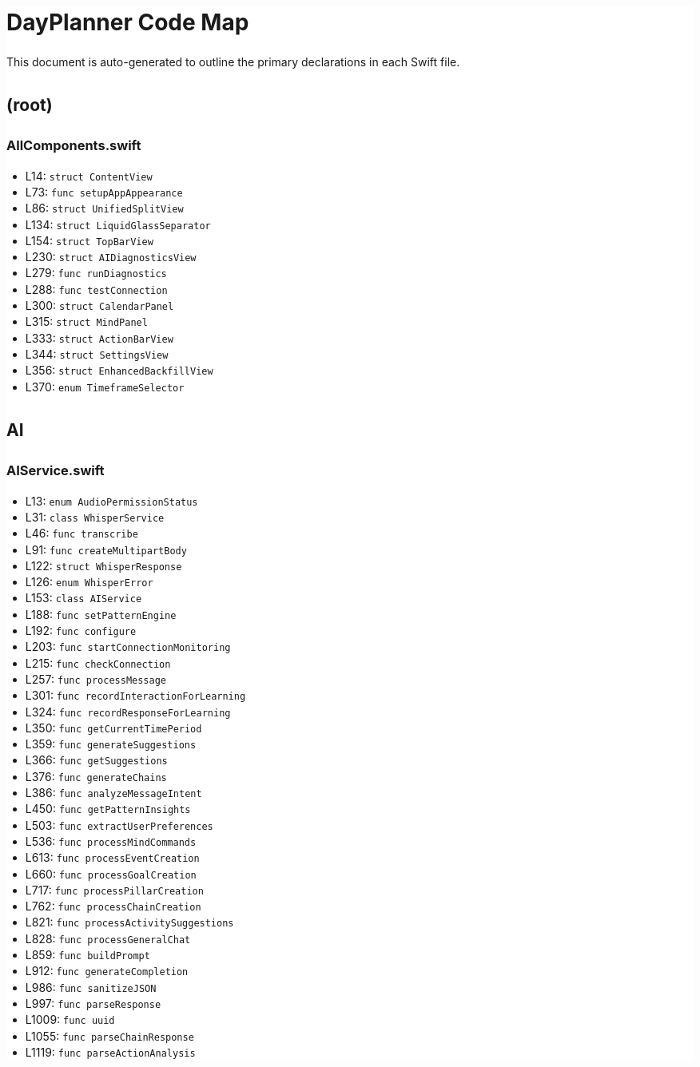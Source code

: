 # DayPlanner Code Map

This document is auto-generated to outline the primary declarations in each Swift file.

## (root)

### AllComponents.swift
- L14: `struct ContentView`
- L73: `func setupAppAppearance`
- L86: `struct UnifiedSplitView`
- L134: `struct LiquidGlassSeparator`
- L154: `struct TopBarView`
- L230: `struct AIDiagnosticsView`
- L279: `func runDiagnostics`
- L288: `func testConnection`
- L300: `struct CalendarPanel`
- L315: `struct MindPanel`
- L333: `struct ActionBarView`
- L344: `struct SettingsView`
- L356: `struct EnhancedBackfillView`
- L370: `enum TimeframeSelector`


## AI

### AIService.swift
- L13: `enum AudioPermissionStatus`
- L31: `class WhisperService`
- L46: `func transcribe`
- L91: `func createMultipartBody`
- L122: `struct WhisperResponse`
- L126: `enum WhisperError`
- L153: `class AIService`
- L188: `func setPatternEngine`
- L192: `func configure`
- L203: `func startConnectionMonitoring`
- L215: `func checkConnection`
- L257: `func processMessage`
- L301: `func recordInteractionForLearning`
- L324: `func recordResponseForLearning`
- L350: `func getCurrentTimePeriod`
- L359: `func generateSuggestions`
- L366: `func getSuggestions`
- L376: `func generateChains`
- L386: `func analyzeMessageIntent`
- L450: `func getPatternInsights`
- L503: `func extractUserPreferences`
- L536: `func processMindCommands`
- L613: `func processEventCreation`
- L660: `func processGoalCreation`
- L717: `func processPillarCreation`
- L762: `func processChainCreation`
- L821: `func processActivitySuggestions`
- L828: `func processGeneralChat`
- L859: `func buildPrompt`
- L912: `func generateCompletion`
- L986: `func sanitizeJSON`
- L997: `func parseResponse`
- L1009: `func uuid`
- L1055: `func parseChainResponse`
- L1119: `func parseActionAnalysis`